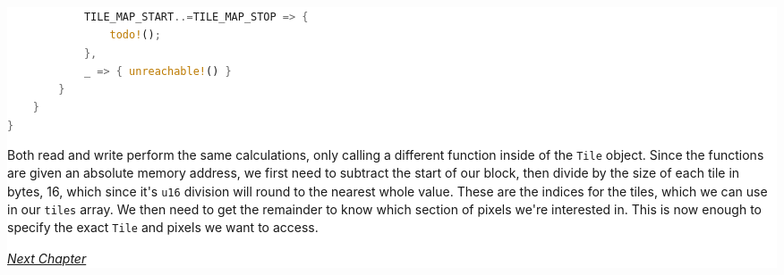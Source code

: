```rust
            TILE_MAP_START..=TILE_MAP_STOP => {
                todo!();
            },
            _ => { unreachable!() }
        }
    }
}
```

Both read and write perform the same calculations, only calling a different function inside of the `Tile` object. Since the functions are given an absolute memory address, we first need to subtract the start of our block, then divide by the size of each tile in bytes, 16, which since it's `u16` division will round to the nearest whole value. These are the indices for the tiles, which we can use in our `tiles` array. We then need to get the remainder to know which section of pixels we're interested in. This is now enough to specify the exact `Tile` and pixels we want to access.

[*Next Chapter*](18-tile-maps.md)
